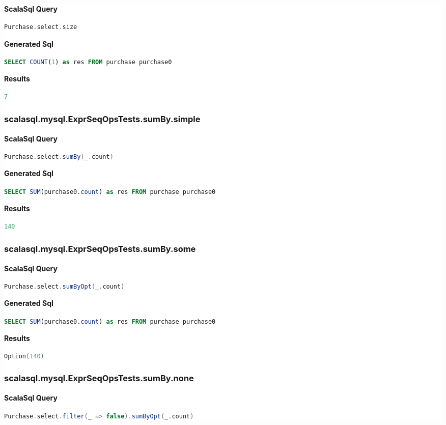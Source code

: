 **ScalaSql Query**
```scala
Purchase.select.size
```

**Generated Sql**
```sql
SELECT COUNT(1) as res FROM purchase purchase0
```


**Results**
```scala
7
```


### scalasql.mysql.ExprSeqOpsTests.sumBy.simple

**ScalaSql Query**
```scala
Purchase.select.sumBy(_.count)
```

**Generated Sql**
```sql
SELECT SUM(purchase0.count) as res FROM purchase purchase0
```


**Results**
```scala
140
```


### scalasql.mysql.ExprSeqOpsTests.sumBy.some

**ScalaSql Query**
```scala
Purchase.select.sumByOpt(_.count)
```

**Generated Sql**
```sql
SELECT SUM(purchase0.count) as res FROM purchase purchase0
```


**Results**
```scala
Option(140)
```


### scalasql.mysql.ExprSeqOpsTests.sumBy.none

**ScalaSql Query**
```scala
Purchase.select.filter(_ => false).sumByOpt(_.count)
```
